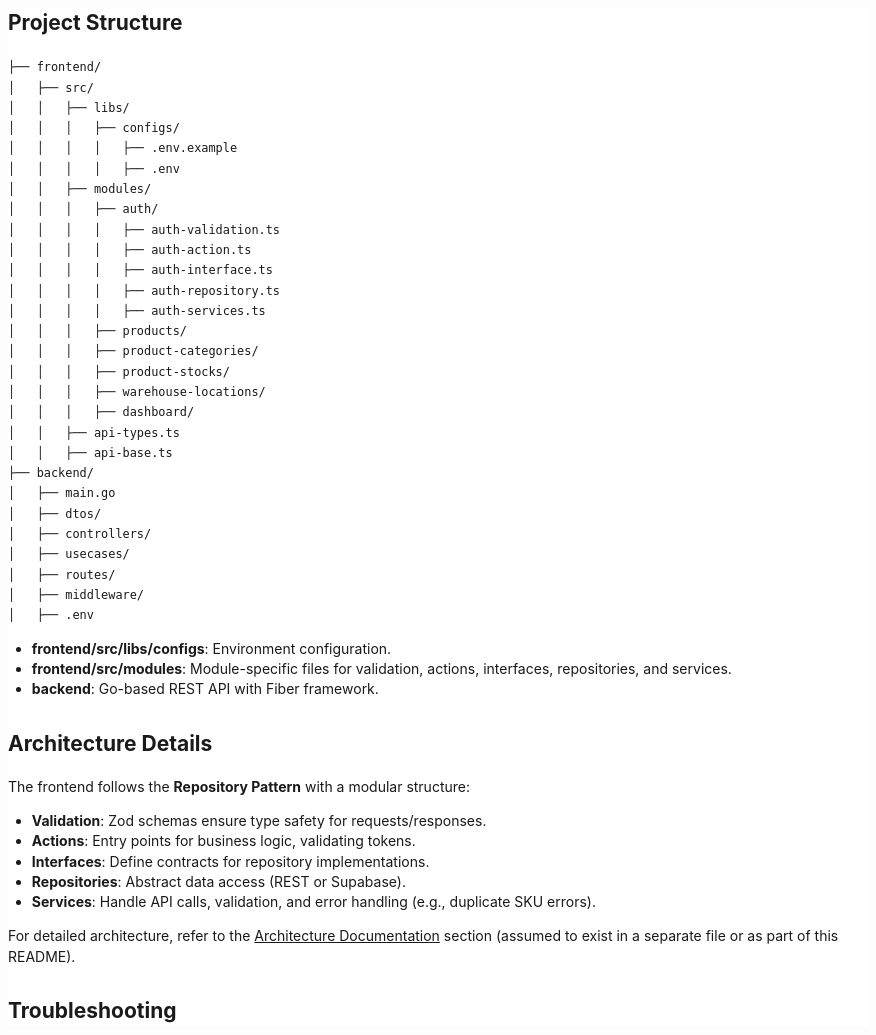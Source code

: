 ## Project Structure

```
├── frontend/
│   ├── src/
│   │   ├── libs/
│   │   │   ├── configs/
│   │   │   │   ├── .env.example
│   │   │   │   ├── .env
│   │   ├── modules/
│   │   │   ├── auth/
│   │   │   │   ├── auth-validation.ts
│   │   │   │   ├── auth-action.ts
│   │   │   │   ├── auth-interface.ts
│   │   │   │   ├── auth-repository.ts
│   │   │   │   ├── auth-services.ts
│   │   │   ├── products/
│   │   │   ├── product-categories/
│   │   │   ├── product-stocks/
│   │   │   ├── warehouse-locations/
│   │   │   ├── dashboard/
│   │   ├── api-types.ts
│   │   ├── api-base.ts
├── backend/
│   ├── main.go
│   ├── dtos/
│   ├── controllers/
│   ├── usecases/
│   ├── routes/
│   ├── middleware/
│   ├── .env
```

- **frontend/src/libs/configs**: Environment configuration.
- **frontend/src/modules**: Module-specific files for validation, actions, interfaces, repositories, and services.
- **backend**: Go-based REST API with Fiber framework.

## Architecture Details

The frontend follows the **Repository Pattern** with a modular structure:

- **Validation**: Zod schemas ensure type safety for requests/responses.
- **Actions**: Entry points for business logic, validating tokens.
- **Interfaces**: Define contracts for repository implementations.
- **Repositories**: Abstract data access (REST or Supabase).
- **Services**: Handle API calls, validation, and error handling (e.g., duplicate SKU errors).

For detailed architecture, refer to the [Architecture Documentation](#architecture-documentation) section (assumed to exist in a separate file or as part of this README).

## Troubleshooting
